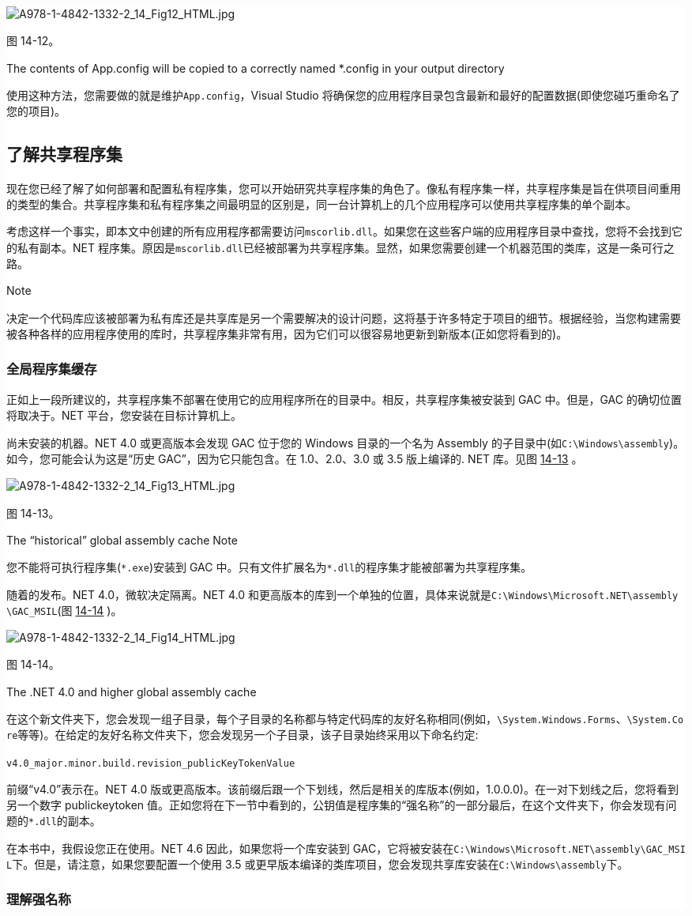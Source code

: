 ![A978-1-4842-1332-2_14_Fig12_HTML.jpg](img/A978-1-4842-1332-2_14_Fig12_HTML.jpg)

图 14-12。

The contents of App.config will be copied to a correctly named *.config in your output directory

使用这种方法，您需要做的就是维护`App.config`，Visual Studio 将确保您的应用程序目录包含最新和最好的配置数据(即使您碰巧重命名了您的项目)。

## 了解共享程序集

现在您已经了解了如何部署和配置私有程序集，您可以开始研究共享程序集的角色了。像私有程序集一样，共享程序集是旨在供项目间重用的类型的集合。共享程序集和私有程序集之间最明显的区别是，同一台计算机上的几个应用程序可以使用共享程序集的单个副本。

考虑这样一个事实，即本文中创建的所有应用程序都需要访问`mscorlib.dll`。如果您在这些客户端的应用程序目录中查找，您将不会找到它的私有副本。NET 程序集。原因是`mscorlib.dll`已经被部署为共享程序集。显然，如果您需要创建一个机器范围的类库，这是一条可行之路。

Note

决定一个代码库应该被部署为私有库还是共享库是另一个需要解决的设计问题，这将基于许多特定于项目的细节。根据经验，当您构建需要被各种各样的应用程序使用的库时，共享程序集非常有用，因为它们可以很容易地更新到新版本(正如您将看到的)。

### 全局程序集缓存

正如上一段所建议的，共享程序集不部署在使用它的应用程序所在的目录中。相反，共享程序集被安装到 GAC 中。但是，GAC 的确切位置将取决于。NET 平台，您安装在目标计算机上。

尚未安装的机器。NET 4.0 或更高版本会发现 GAC 位于您的 Windows 目录的一个名为 Assembly 的子目录中(如`C:\Windows\assembly`)。如今，您可能会认为这是“历史 GAC”，因为它只能包含。在 1.0、2.0、3.0 或 3.5 版上编译的. NET 库。见图 [14-13](#Fig13) 。

![A978-1-4842-1332-2_14_Fig13_HTML.jpg](img/A978-1-4842-1332-2_14_Fig13_HTML.jpg)

图 14-13。

The “historical” global assembly cache Note

您不能将可执行程序集(`*.exe`)安装到 GAC 中。只有文件扩展名为`*.dll`的程序集才能被部署为共享程序集。

随着的发布。NET 4.0，微软决定隔离。NET 4.0 和更高版本的库到一个单独的位置，具体来说就是`C:\Windows\Microsoft.NET\assembly\GAC_MSIL`(图 [14-14](#Fig14) )。

![A978-1-4842-1332-2_14_Fig14_HTML.jpg](img/A978-1-4842-1332-2_14_Fig14_HTML.jpg)

图 14-14。

The .NET 4.0 and higher global assembly cache

在这个新文件夹下，您会发现一组子目录，每个子目录的名称都与特定代码库的友好名称相同(例如，`\System.Windows.Forms`、`\System.Core`等等)。在给定的友好名称文件夹下，您会发现另一个子目录，该子目录始终采用以下命名约定:

`v4.0_major.minor.build.revision_publicKeyTokenValue`

前缀“v4.0”表示在。NET 4.0 版或更高版本。该前缀后跟一个下划线，然后是相关的库版本(例如，1.0.0.0)。在一对下划线之后，您将看到另一个数字 publickeytoken 值。正如您将在下一节中看到的，公钥值是程序集的“强名称”的一部分最后，在这个文件夹下，你会发现有问题的`*.dll`的副本。

在本书中，我假设您正在使用。NET 4.6 因此，如果您将一个库安装到 GAC，它将被安装在`C:\Windows\Microsoft.NET\assembly\GAC_MSIL`下。但是，请注意，如果您要配置一个使用 3.5 或更早版本编译的类库项目，您会发现共享库安装在`C:\Windows\assembly`下。

### 理解强名称
